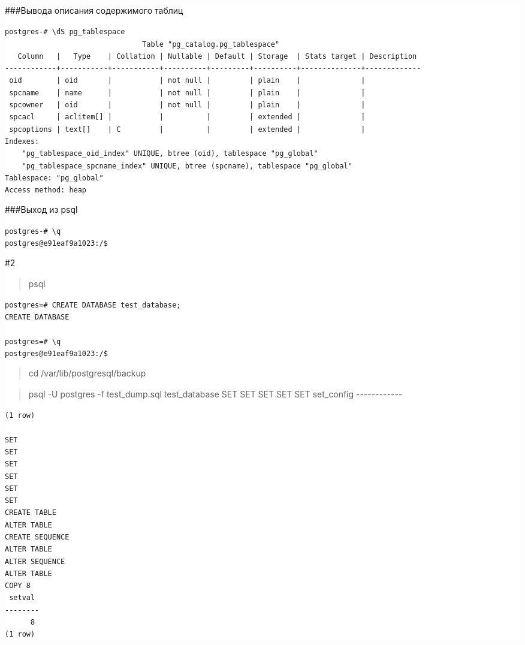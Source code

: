 ###Вывода описания содержимого таблиц

    postgres-# \dS pg_tablespace
                                    Table "pg_catalog.pg_tablespace"
       Column   |   Type    | Collation | Nullable | Default | Storage  | Stats target | Description
    ------------+-----------+-----------+----------+---------+----------+--------------+-------------
     oid        | oid       |           | not null |         | plain    |              |
     spcname    | name      |           | not null |         | plain    |              |
     spcowner   | oid       |           | not null |         | plain    |              |
     spcacl     | aclitem[] |           |          |         | extended |              |
     spcoptions | text[]    | C         |          |         | extended |              |
    Indexes:
        "pg_tablespace_oid_index" UNIQUE, btree (oid), tablespace "pg_global"
        "pg_tablespace_spcname_index" UNIQUE, btree (spcname), tablespace "pg_global"
    Tablespace: "pg_global"
    Access method: heap

###Выход из psql

    postgres-# \q
    postgres@e91eaf9a1023:/$


#2
  
>psql

    postgres=# CREATE DATABASE test_database;
    CREATE DATABASE

    postgres=# \q
    postgres@e91eaf9a1023:/$

>cd /var/lib/postgresql/backup

>psql -U postgres -f test_dump.sql test_database
    SET
    SET
    SET
    SET
    SET
     set_config
    ------------
    
    (1 row)
    
    SET
    SET
    SET
    SET
    SET
    SET
    CREATE TABLE
    ALTER TABLE
    CREATE SEQUENCE
    ALTER TABLE
    ALTER SEQUENCE
    ALTER TABLE
    COPY 8
     setval
    --------
          8
    (1 row)
    